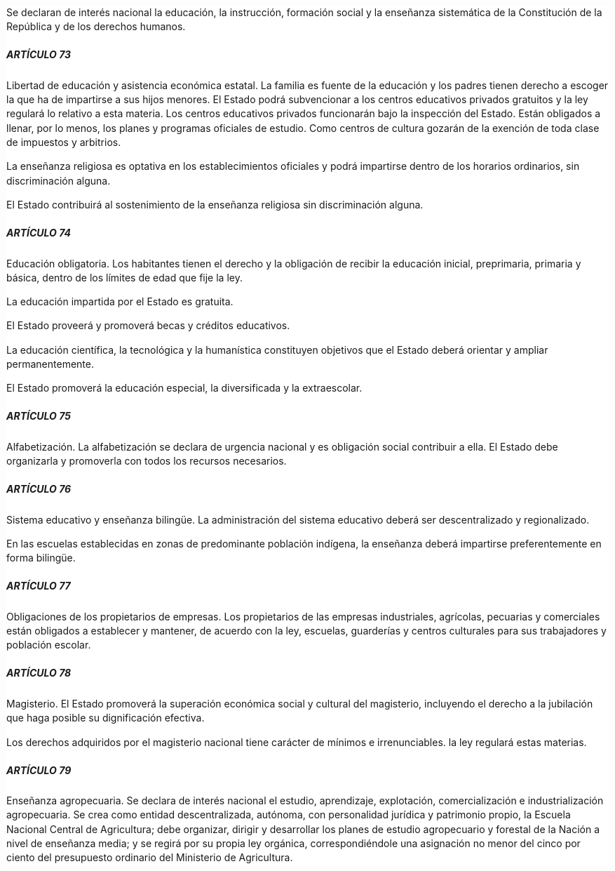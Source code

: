 Se declaran de interés nacional la educación, la instrucción, formación social y la enseñanza sistemática de la Constitución de la República y de los derechos humanos.

##### ARTÍCULO 73
Libertad de educación y asistencia económica estatal. La familia es fuente de la educación y los padres tienen derecho a escoger la que ha de impartirse a sus hijos menores. El Estado podrá subvencionar a los centros educativos privados gratuitos y la ley regulará lo relativo a esta materia. Los centros educativos privados funcionarán bajo la inspección del Estado. Están obligados a llenar, por lo menos, los planes y programas oficiales de estudio. Como centros de cultura gozarán de la exención de toda clase de impuestos y arbitrios.

La enseñanza religiosa es optativa en los establecimientos oficiales y podrá impartirse dentro de los horarios ordinarios, sin discriminación alguna.

El Estado contribuirá al sostenimiento de la enseñanza religiosa sin discriminación alguna.

##### ARTÍCULO 74
Educación obligatoria. Los habitantes tienen el derecho y la obligación de recibir la educación inicial, preprimaria, primaria y básica, dentro de los límites de edad que fije la ley.

La educación impartida por el Estado es gratuita.

El Estado proveerá y promoverá becas y créditos educativos.

La educación científica, la tecnológica y la humanística constituyen objetivos que el Estado deberá orientar y ampliar permanentemente.

El Estado promoverá la educación especial, la diversificada y la extraescolar.

##### ARTÍCULO 75
Alfabetización. La alfabetización se declara de urgencia nacional y es obligación social contribuir a ella. El Estado debe organizarla y promoverla con todos los recursos necesarios.

##### ARTÍCULO 76
Sistema educativo y enseñanza bilingüe. La administración del sistema educativo deberá ser descentralizado y regionalizado.

En las escuelas establecidas en zonas de predominante población indígena, la enseñanza deberá impartirse preferentemente en forma bilingüe.

##### ARTÍCULO 77
Obligaciones de los propietarios de empresas. Los propietarios de las empresas industriales, agrícolas, pecuarias y comerciales están obligados a establecer y mantener, de acuerdo con la ley, escuelas, guarderías y centros culturales para sus trabajadores y población escolar.

##### ARTÍCULO 78
Magisterio. El Estado promoverá la superación económica social y cultural del magisterio, incluyendo el derecho a la jubilación que haga posible su dignificación efectiva.

Los derechos adquiridos por el magisterio nacional tiene carácter de mínimos e irrenunciables. la ley regulará estas materias.

##### ARTÍCULO 79
Enseñanza agropecuaria. Se declara de interés nacional el estudio, aprendizaje, explotación, comercialización e industrialización agropecuaria. Se crea como entidad descentralizada, autónoma, con personalidad jurídica y patrimonio propio, la Escuela Nacional Central de Agricultura; debe organizar, dirigir y desarrollar los planes de estudio agropecuario y forestal de la Nación a nivel de enseñanza media; y se regirá por su propia ley orgánica, correspondiéndole una asignación no menor del cinco por ciento del presupuesto ordinario del Ministerio de Agricultura.
